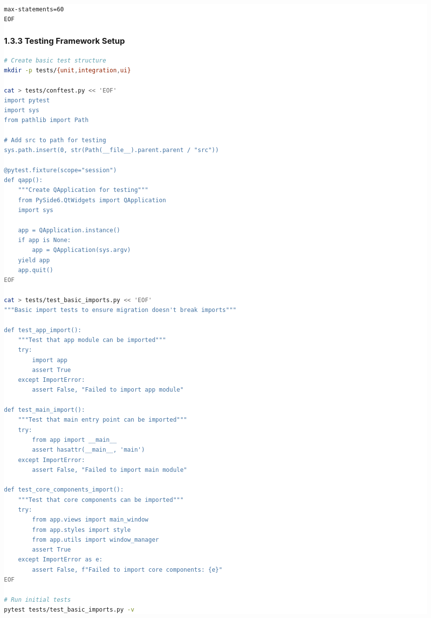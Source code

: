 ```bash
max-statements=60
EOF
```

### 1.3.3 Testing Framework Setup
```bash
# Create basic test structure  
mkdir -p tests/{unit,integration,ui}

cat > tests/conftest.py << 'EOF'
import pytest
import sys
from pathlib import Path

# Add src to path for testing
sys.path.insert(0, str(Path(__file__).parent.parent / "src"))

@pytest.fixture(scope="session")
def qapp():
    """Create QApplication for testing"""
    from PySide6.QtWidgets import QApplication
    import sys
    
    app = QApplication.instance()
    if app is None:
        app = QApplication(sys.argv)
    yield app
    app.quit()
EOF

cat > tests/test_basic_imports.py << 'EOF'
"""Basic import tests to ensure migration doesn't break imports"""

def test_app_import():
    """Test that app module can be imported"""
    try:
        import app
        assert True
    except ImportError:
        assert False, "Failed to import app module"

def test_main_import():
    """Test that main entry point can be imported"""
    try:
        from app import __main__
        assert hasattr(__main__, 'main')
    except ImportError:
        assert False, "Failed to import main module"

def test_core_components_import():
    """Test that core components can be imported"""
    try:
        from app.views import main_window
        from app.styles import style
        from app.utils import window_manager
        assert True
    except ImportError as e:
        assert False, f"Failed to import core components: {e}"
EOF

# Run initial tests
pytest tests/test_basic_imports.py -v
```
